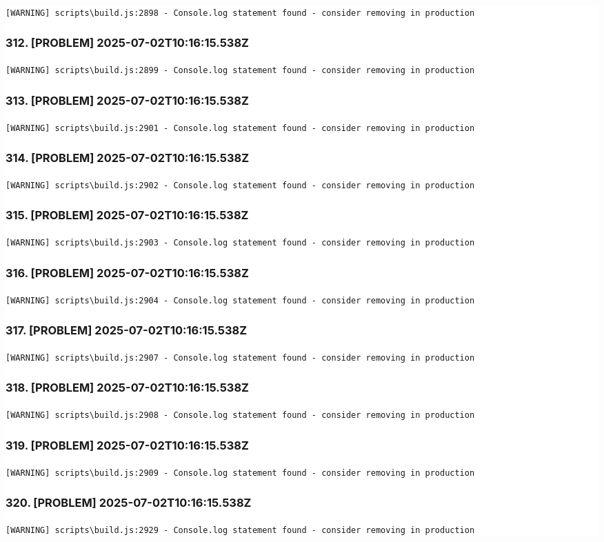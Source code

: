```
[WARNING] scripts\build.js:2898 - Console.log statement found - consider removing in production
```

### 312. [PROBLEM] 2025-07-02T10:16:15.538Z

```
[WARNING] scripts\build.js:2899 - Console.log statement found - consider removing in production
```

### 313. [PROBLEM] 2025-07-02T10:16:15.538Z

```
[WARNING] scripts\build.js:2901 - Console.log statement found - consider removing in production
```

### 314. [PROBLEM] 2025-07-02T10:16:15.538Z

```
[WARNING] scripts\build.js:2902 - Console.log statement found - consider removing in production
```

### 315. [PROBLEM] 2025-07-02T10:16:15.538Z

```
[WARNING] scripts\build.js:2903 - Console.log statement found - consider removing in production
```

### 316. [PROBLEM] 2025-07-02T10:16:15.538Z

```
[WARNING] scripts\build.js:2904 - Console.log statement found - consider removing in production
```

### 317. [PROBLEM] 2025-07-02T10:16:15.538Z

```
[WARNING] scripts\build.js:2907 - Console.log statement found - consider removing in production
```

### 318. [PROBLEM] 2025-07-02T10:16:15.538Z

```
[WARNING] scripts\build.js:2908 - Console.log statement found - consider removing in production
```

### 319. [PROBLEM] 2025-07-02T10:16:15.538Z

```
[WARNING] scripts\build.js:2909 - Console.log statement found - consider removing in production
```

### 320. [PROBLEM] 2025-07-02T10:16:15.538Z

```
[WARNING] scripts\build.js:2929 - Console.log statement found - consider removing in production
```
